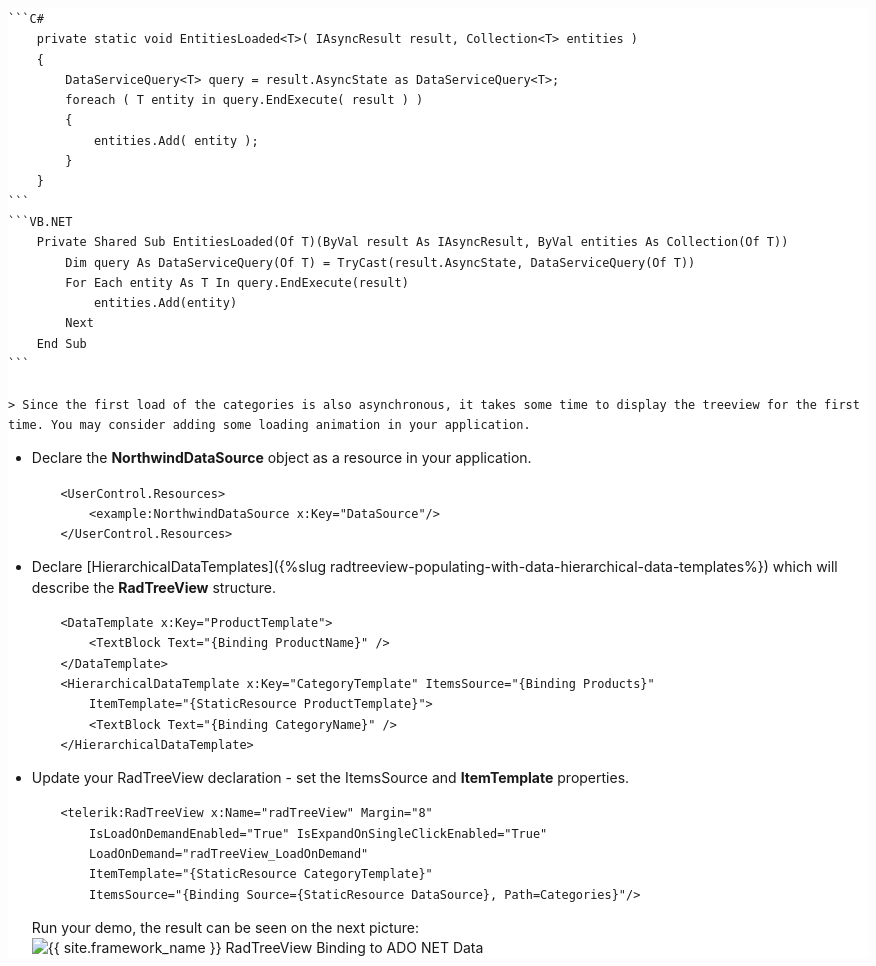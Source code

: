 	```C#
		private static void EntitiesLoaded<T>( IAsyncResult result, Collection<T> entities )
		{
			DataServiceQuery<T> query = result.AsyncState as DataServiceQuery<T>;
			foreach ( T entity in query.EndExecute( result ) )
			{
				entities.Add( entity );
			}
		}
	```
	```VB.NET
		Private Shared Sub EntitiesLoaded(Of T)(ByVal result As IAsyncResult, ByVal entities As Collection(Of T))
			Dim query As DataServiceQuery(Of T) = TryCast(result.AsyncState, DataServiceQuery(Of T))
			For Each entity As T In query.EndExecute(result)
				entities.Add(entity)
			Next
		End Sub
	```

	> Since the first load of the categories is also asynchronous, it takes some time to display the treeview for the first time. You may consider adding some loading animation in your application.

* Declare the __NorthwindDataSource__ object as a resource in your application. 

	```XAML
		<UserControl.Resources>
			<example:NorthwindDataSource x:Key="DataSource"/>
		</UserControl.Resources>
	```

* Declare [HierarchicalDataTemplates]({%slug radtreeview-populating-with-data-hierarchical-data-templates%}) which will describe the __RadTreeView__ structure. 

	```XAML
		<DataTemplate x:Key="ProductTemplate">
			<TextBlock Text="{Binding ProductName}" />
		</DataTemplate>
		<HierarchicalDataTemplate x:Key="CategoryTemplate" ItemsSource="{Binding Products}"
			ItemTemplate="{StaticResource ProductTemplate}">
			<TextBlock Text="{Binding CategoryName}" />
		</HierarchicalDataTemplate>
	```

* Update your RadTreeView declaration - set the ItemsSource and __ItemTemplate__ properties. 

	```XAML
		<telerik:RadTreeView x:Name="radTreeView" Margin="8"
			IsLoadOnDemandEnabled="True" IsExpandOnSingleClickEnabled="True"
			LoadOnDemand="radTreeView_LoadOnDemand"
			ItemTemplate="{StaticResource CategoryTemplate}"
			ItemsSource="{Binding Source={StaticResource DataSource}, Path=Categories}"/>
	```
		
	Run your demo, the result can be seen on the next picture:
	![{{ site.framework_name }} RadTreeView Binding to ADO NET Data](images/RadTreeView_PopulatingWithBindingToAdoNetService_010.PNG)
